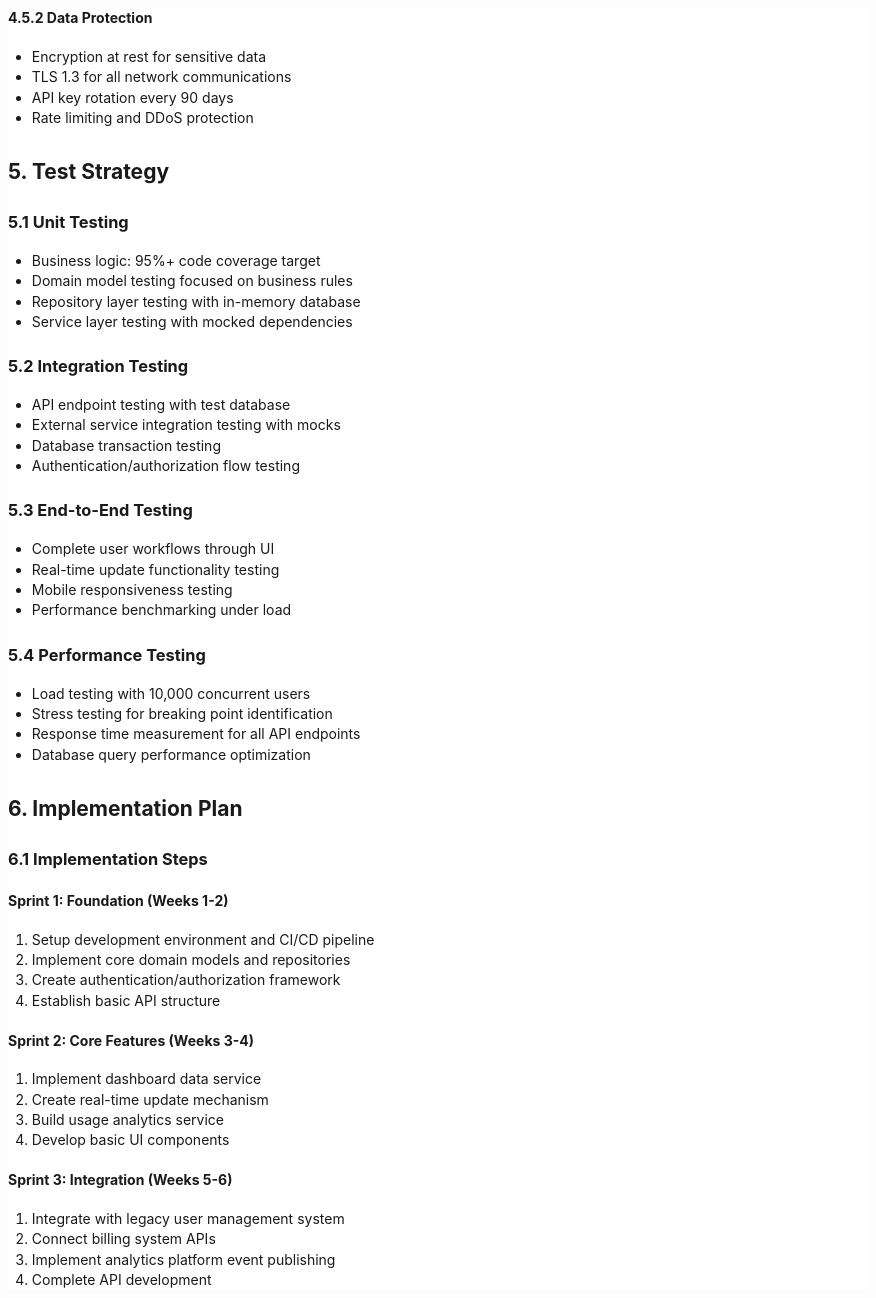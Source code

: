 #### 4.5.2 Data Protection
- Encryption at rest for sensitive data
- TLS 1.3 for all network communications
- API key rotation every 90 days
- Rate limiting and DDoS protection

## 5. Test Strategy

### 5.1 Unit Testing
- Business logic: 95%+ code coverage target
- Domain model testing focused on business rules
- Repository layer testing with in-memory database
- Service layer testing with mocked dependencies

### 5.2 Integration Testing
- API endpoint testing with test database
- External service integration testing with mocks
- Database transaction testing
- Authentication/authorization flow testing

### 5.3 End-to-End Testing
- Complete user workflows through UI
- Real-time update functionality testing
- Mobile responsiveness testing
- Performance benchmarking under load

### 5.4 Performance Testing
- Load testing with 10,000 concurrent users
- Stress testing for breaking point identification
- Response time measurement for all API endpoints
- Database query performance optimization

## 6. Implementation Plan

### 6.1 Implementation Steps

#### Sprint 1: Foundation (Weeks 1-2)
1. Setup development environment and CI/CD pipeline
2. Implement core domain models and repositories
3. Create authentication/authorization framework
4. Establish basic API structure

#### Sprint 2: Core Features (Weeks 3-4)
1. Implement dashboard data service
2. Create real-time update mechanism
3. Build usage analytics service
4. Develop basic UI components

#### Sprint 3: Integration (Weeks 5-6)
1. Integrate with legacy user management system
2. Connect billing system APIs
3. Implement analytics platform event publishing
4. Complete API development
